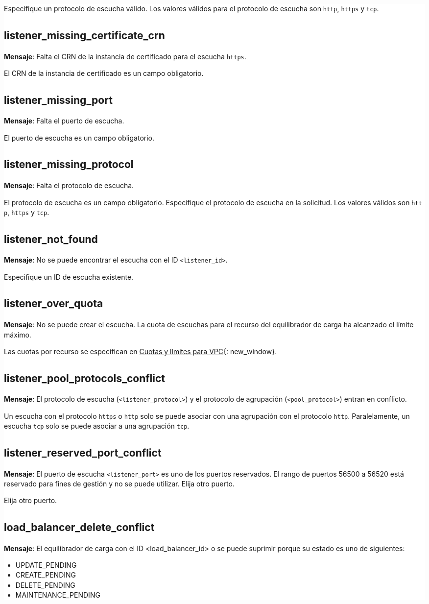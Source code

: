 Especifique un protocolo de escucha válido. Los valores válidos para el protocolo de escucha son `http`, `https` y `tcp`.

## listener_missing_certificate_crn
**Mensaje**: Falta el CRN de la instancia de certificado para el escucha `https`.

El CRN de la instancia de certificado es un campo obligatorio.

## listener_missing_port
**Mensaje**: Falta el puerto de escucha.

El puerto de escucha es un campo obligatorio.

## listener_missing_protocol
**Mensaje**: Falta el protocolo de escucha.

El protocolo de escucha es un campo obligatorio. Especifique el protocolo de escucha en la solicitud. Los valores válidos son
`http`, `https` y `tcp`.

## listener_not_found
**Mensaje**: No se puede encontrar el escucha con el ID `<listener_id>`.

Especifique un ID de escucha existente.

## listener_over_quota
**Mensaje**: No se puede crear el escucha. La cuota de escuchas para el recurso del equilibrador de carga ha alcanzado el límite máximo.

Las cuotas por recurso se especifican en [Cuotas y límites para VPC](/docs/infrastructure/vpc/?topic=vpc-quotas){: new_window}.

## listener_pool_protocols_conflict
**Mensaje**: El protocolo de escucha (`<listener_protocol>`) y el protocolo de agrupación (`<pool_protocol>`) entran en conflicto.

Un escucha con el protocolo `https` o `http` solo se puede asociar con una agrupación con el protocolo `http`. Paralelamente, un escucha `tcp` solo se puede asociar a una agrupación `tcp`.

## listener_reserved_port_conflict
**Mensaje**: El puerto de escucha `<listener_port>` es uno de los puertos reservados. El rango de puertos 56500 a 56520 está reservado para fines de gestión y no se puede utilizar. Elija otro puerto.

Elija otro puerto.

## load_balancer_delete_conflict
**Mensaje**: El equilibrador de carga con el ID <load_balancer_id> o se puede suprimir porque su estado es uno de siguientes:  
* UPDATE_PENDING
* CREATE_PENDING
* DELETE_PENDING
* MAINTENANCE_PENDING

